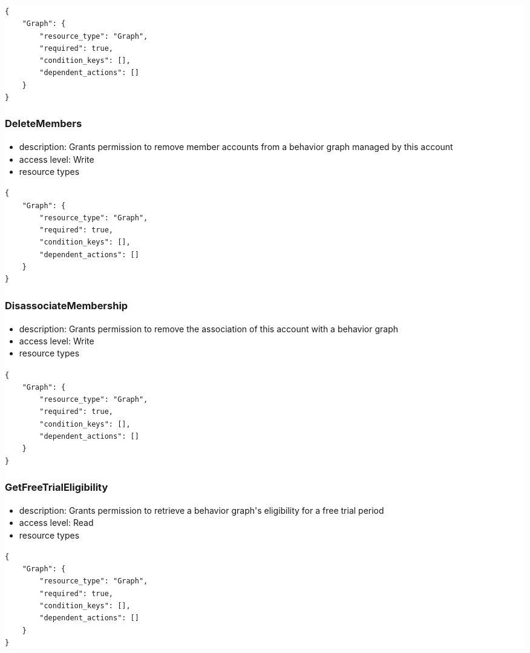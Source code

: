 ```
{
    "Graph": {
        "resource_type": "Graph",
        "required": true,
        "condition_keys": [],
        "dependent_actions": []
    }
}
```

### DeleteMembers

- description: Grants permission to remove member accounts from a behavior graph managed by this account
- access level: Write
- resource types

```
{
    "Graph": {
        "resource_type": "Graph",
        "required": true,
        "condition_keys": [],
        "dependent_actions": []
    }
}
```

### DisassociateMembership

- description: Grants permission to remove the association of this account with a behavior graph
- access level: Write
- resource types

```
{
    "Graph": {
        "resource_type": "Graph",
        "required": true,
        "condition_keys": [],
        "dependent_actions": []
    }
}
```

### GetFreeTrialEligibility

- description: Grants permission to retrieve a behavior graph's eligibility for a free trial period
- access level: Read
- resource types

```
{
    "Graph": {
        "resource_type": "Graph",
        "required": true,
        "condition_keys": [],
        "dependent_actions": []
    }
}
```

